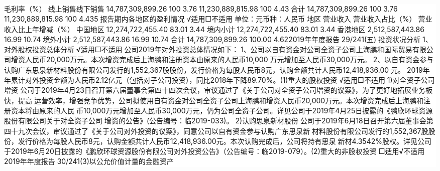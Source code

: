 毛利率（%）
线上销售线下销售
14,787,309,899.26
100
3.76
11,230,889,815.98
100
4.43
合计
14,787,309,899.26
100
3.76
11,230,889,815.98
100
4.435
报告期内各地区的盈利情况
√适用□不适用
单位：元币种：人民币
地区
营业收入
营业收入占比（%）
营业收入比上年增减（%）
中国地区
12,274,722,455.40
83.01
3.44
境内小计
12,274,722,455.40
83.01
3.44
香港地区
2,512,587,443.86
16.99
10.74
境外小计
2,512,587,443.86
16.99
10.74
合计
14,787,309,899.26
100.00
4.622019年年度报告
29/241(五)
投资状况分析
1、对外股权投资总体分析
√适用□不适用
公司2019年对外投资总体情况如下：
1、公司以自有资金对公司全资子公司上海鹏和国际贸易有限公司增资人民币20,000万元。本次增资完成后上海鹏和注册资本由原来的人民币10,000
万元增加至人民币30,000万元。
2、以自有资金参与认购广东思泉新材料股份有限公司发行的1,552,367股股份，发行价格为每股人民币8元，认购金额共计人民币12,418,936.00
元。
2019年年累计对外投资金额为人民币2.12亿元（包括对子公司投资），同比2018年下降89.70%。(1)重大的股权投资
√适用□不适用
1)对全资子公司增资
公司于2019年4月23日召开第六届董事会第四十四次会议，审议通过了《关于公司对全资子公司增资的议案》，为了更好地拓展业务板快，提高
运营效率，增强竞争优势，公司拟使用自有资金对公司全资子公司上海鹏和增资人民币20,000万元。本次增资完成后上海鹏和注册资本将由原来的人民
币10,000万元增加至人民币30,000万元，仍为公司全资子公司。详见公司于2019年4月25日披露的《鹏欣环球资源股份有限公司关于对全资子公司
增资的公告》(公告编号：临2019-033)。
2)认购思泉新材股份
公司于2019年6月18日召开第六届董事会第四十九次会议，审议通过了《关于公司对外投资的议案》，同意公司以自有资金参与认购广东思泉新
材料股份有限公司发行的1,552,367股股份，发行价格为每股人民币8元，认购金额共计人民币12,418,936.00元。本次认购完成后，公司将持有思泉
新材4.3542%股权。详见公司于2019年6月20日披露的《鹏欣环球资源股份有限公司对外投资公告》（公告编号：临2019-079）。(2)重大的非股权投资
□适用√不适用2019年年度报告
30/241(3)以公允价值计量的金融资产